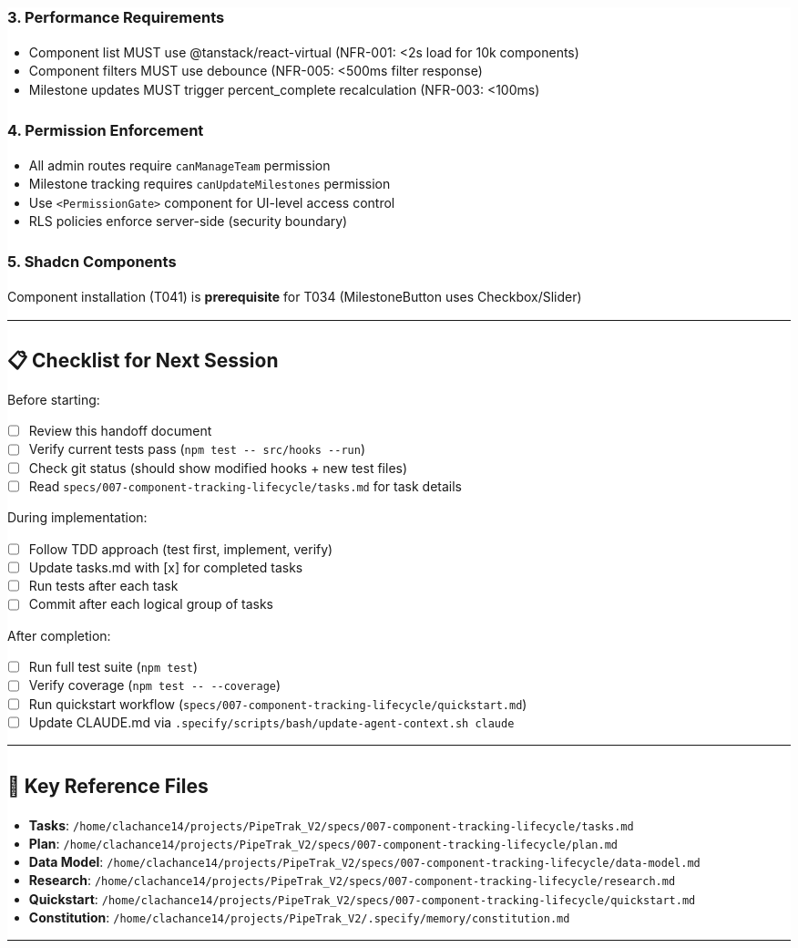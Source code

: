 ### 3. Performance Requirements
- Component list MUST use @tanstack/react-virtual (NFR-001: <2s load for 10k components)
- Component filters MUST use debounce (NFR-005: <500ms filter response)
- Milestone updates MUST trigger percent_complete recalculation (NFR-003: <100ms)

### 4. Permission Enforcement
- All admin routes require `canManageTeam` permission
- Milestone tracking requires `canUpdateMilestones` permission
- Use `<PermissionGate>` component for UI-level access control
- RLS policies enforce server-side (security boundary)

### 5. Shadcn Components
Component installation (T041) is **prerequisite** for T034 (MilestoneButton uses Checkbox/Slider)

---

## 📋 Checklist for Next Session

Before starting:
- [ ] Review this handoff document
- [ ] Verify current tests pass (`npm test -- src/hooks --run`)
- [ ] Check git status (should show modified hooks + new test files)
- [ ] Read `specs/007-component-tracking-lifecycle/tasks.md` for task details

During implementation:
- [ ] Follow TDD approach (test first, implement, verify)
- [ ] Update tasks.md with [x] for completed tasks
- [ ] Run tests after each task
- [ ] Commit after each logical group of tasks

After completion:
- [ ] Run full test suite (`npm test`)
- [ ] Verify coverage (`npm test -- --coverage`)
- [ ] Run quickstart workflow (`specs/007-component-tracking-lifecycle/quickstart.md`)
- [ ] Update CLAUDE.md via `.specify/scripts/bash/update-agent-context.sh claude`

---

## 🔗 Key Reference Files

- **Tasks**: `/home/clachance14/projects/PipeTrak_V2/specs/007-component-tracking-lifecycle/tasks.md`
- **Plan**: `/home/clachance14/projects/PipeTrak_V2/specs/007-component-tracking-lifecycle/plan.md`
- **Data Model**: `/home/clachance14/projects/PipeTrak_V2/specs/007-component-tracking-lifecycle/data-model.md`
- **Research**: `/home/clachance14/projects/PipeTrak_V2/specs/007-component-tracking-lifecycle/research.md`
- **Quickstart**: `/home/clachance14/projects/PipeTrak_V2/specs/007-component-tracking-lifecycle/quickstart.md`
- **Constitution**: `/home/clachance14/projects/PipeTrak_V2/.specify/memory/constitution.md`

---